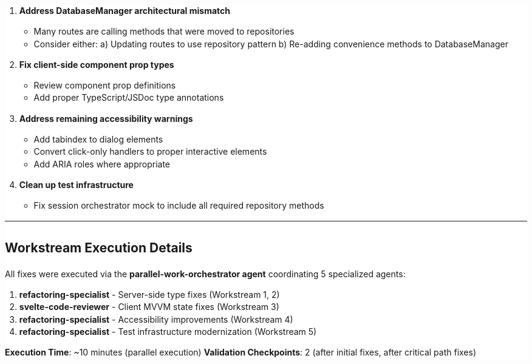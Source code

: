 1. **Address DatabaseManager architectural mismatch**
   - Many routes are calling methods that were moved to repositories
   - Consider either:
     a) Updating routes to use repository pattern
     b) Re-adding convenience methods to DatabaseManager

2. **Fix client-side component prop types**
   - Review component prop definitions
   - Add proper TypeScript/JSDoc type annotations

3. **Address remaining accessibility warnings**
   - Add tabindex to dialog elements
   - Convert click-only handlers to proper interactive elements
   - Add ARIA roles where appropriate

4. **Clean up test infrastructure**
   - Fix session orchestrator mock to include all required repository methods

---

## Workstream Execution Details

All fixes were executed via the **parallel-work-orchestrator agent** coordinating 5 specialized agents:

1. **refactoring-specialist** - Server-side type fixes (Workstream 1, 2)
2. **svelte-code-reviewer** - Client MVVM state fixes (Workstream 3)
3. **refactoring-specialist** - Accessibility improvements (Workstream 4)
4. **refactoring-specialist** - Test infrastructure modernization (Workstream 5)

**Execution Time**: ~10 minutes (parallel execution)
**Validation Checkpoints**: 2 (after initial fixes, after critical path fixes)
